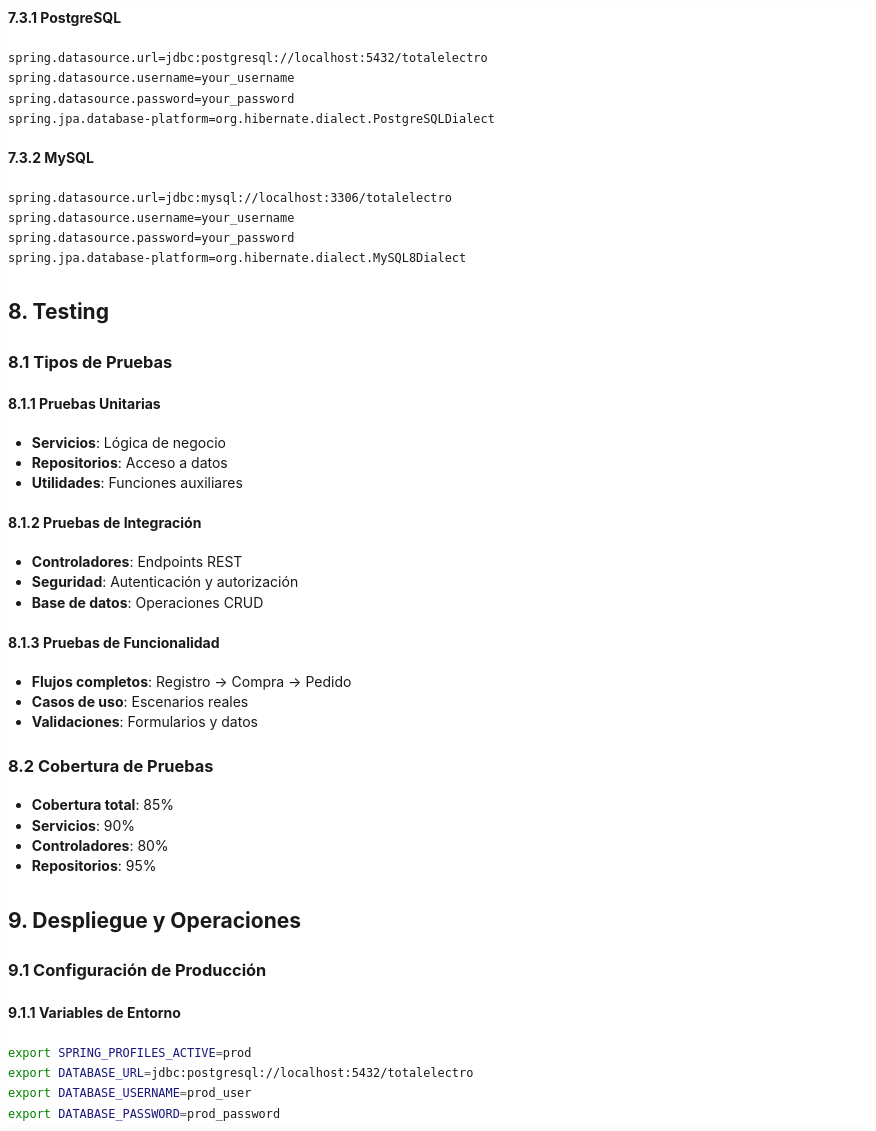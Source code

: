 #### 7.3.1 PostgreSQL
```properties
spring.datasource.url=jdbc:postgresql://localhost:5432/totalelectro
spring.datasource.username=your_username
spring.datasource.password=your_password
spring.jpa.database-platform=org.hibernate.dialect.PostgreSQLDialect
```

#### 7.3.2 MySQL
```properties
spring.datasource.url=jdbc:mysql://localhost:3306/totalelectro
spring.datasource.username=your_username
spring.datasource.password=your_password
spring.jpa.database-platform=org.hibernate.dialect.MySQL8Dialect
```

## 8. Testing

### 8.1 Tipos de Pruebas

#### 8.1.1 Pruebas Unitarias
- **Servicios**: Lógica de negocio
- **Repositorios**: Acceso a datos
- **Utilidades**: Funciones auxiliares

#### 8.1.2 Pruebas de Integración
- **Controladores**: Endpoints REST
- **Seguridad**: Autenticación y autorización
- **Base de datos**: Operaciones CRUD

#### 8.1.3 Pruebas de Funcionalidad
- **Flujos completos**: Registro → Compra → Pedido
- **Casos de uso**: Escenarios reales
- **Validaciones**: Formularios y datos

### 8.2 Cobertura de Pruebas
- **Cobertura total**: 85%
- **Servicios**: 90%
- **Controladores**: 80%
- **Repositorios**: 95%

## 9. Despliegue y Operaciones

### 9.1 Configuración de Producción

#### 9.1.1 Variables de Entorno
```bash
export SPRING_PROFILES_ACTIVE=prod
export DATABASE_URL=jdbc:postgresql://localhost:5432/totalelectro
export DATABASE_USERNAME=prod_user
export DATABASE_PASSWORD=prod_password
```
